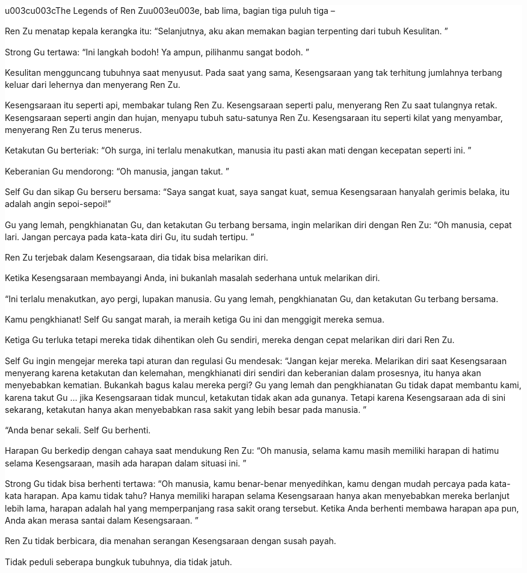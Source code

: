 u003cu003cThe Legends of Ren Zuu003eu003e, bab lima, bagian tiga puluh tiga –

Ren Zu menatap kepala kerangka itu: “Selanjutnya, aku akan memakan bagian terpenting dari tubuh Kesulitan. ”

Strong Gu tertawa: “Ini langkah bodoh! Ya ampun, pilihanmu sangat bodoh. ”

Kesulitan mengguncang tubuhnya saat menyusut. Pada saat yang sama, Kesengsaraan yang tak terhitung jumlahnya terbang keluar dari lehernya dan menyerang Ren Zu.

Kesengsaraan itu seperti api, membakar tulang Ren Zu. Kesengsaraan seperti palu, menyerang Ren Zu saat tulangnya retak. Kesengsaraan seperti angin dan hujan, menyapu tubuh satu-satunya Ren Zu. Kesengsaraan itu seperti kilat yang menyambar, menyerang Ren Zu terus menerus.

Ketakutan Gu berteriak: “Oh surga, ini terlalu menakutkan, manusia itu pasti akan mati dengan kecepatan seperti ini. ”

Keberanian Gu mendorong: “Oh manusia, jangan takut. ”

Self Gu dan sikap Gu berseru bersama: “Saya sangat kuat, saya sangat kuat, semua Kesengsaraan hanyalah gerimis belaka, itu adalah angin sepoi-sepoi!”

Gu yang lemah, pengkhianatan Gu, dan ketakutan Gu terbang bersama, ingin melarikan diri dengan Ren Zu: “Oh manusia, cepat lari. Jangan percaya pada kata-kata diri Gu, itu sudah tertipu. ”

Ren Zu terjebak dalam Kesengsaraan, dia tidak bisa melarikan diri.

Ketika Kesengsaraan membayangi Anda, ini bukanlah masalah sederhana untuk melarikan diri.

“Ini terlalu menakutkan, ayo pergi, lupakan manusia. Gu yang lemah, pengkhianatan Gu, dan ketakutan Gu terbang bersama.

Kamu pengkhianat! Self Gu sangat marah, ia meraih ketiga Gu ini dan menggigit mereka semua.

Ketiga Gu terluka tetapi mereka tidak dihentikan oleh Gu sendiri, mereka dengan cepat melarikan diri dari Ren Zu.



Self Gu ingin mengejar mereka tapi aturan dan regulasi Gu mendesak: “Jangan kejar mereka. Melarikan diri saat Kesengsaraan menyerang karena ketakutan dan kelemahan, mengkhianati diri sendiri dan keberanian dalam prosesnya, itu hanya akan menyebabkan kematian. Bukankah bagus kalau mereka pergi? Gu yang lemah dan pengkhianatan Gu tidak dapat membantu kami, karena takut Gu … jika Kesengsaraan tidak muncul, ketakutan tidak akan ada gunanya. Tetapi karena Kesengsaraan ada di sini sekarang, ketakutan hanya akan menyebabkan rasa sakit yang lebih besar pada manusia. ”

“Anda benar sekali. Self Gu berhenti.

Harapan Gu berkedip dengan cahaya saat mendukung Ren Zu: “Oh manusia, selama kamu masih memiliki harapan di hatimu selama Kesengsaraan, masih ada harapan dalam situasi ini. ”

Strong Gu tidak bisa berhenti tertawa: “Oh manusia, kamu benar-benar menyedihkan, kamu dengan mudah percaya pada kata-kata harapan. Apa kamu tidak tahu? Hanya memiliki harapan selama Kesengsaraan hanya akan menyebabkan mereka berlanjut lebih lama, harapan adalah hal yang memperpanjang rasa sakit orang tersebut. Ketika Anda berhenti membawa harapan apa pun, Anda akan merasa santai dalam Kesengsaraan. ”

Ren Zu tidak berbicara, dia menahan serangan Kesengsaraan dengan susah payah.

Tidak peduli seberapa bungkuk tubuhnya, dia tidak jatuh.
